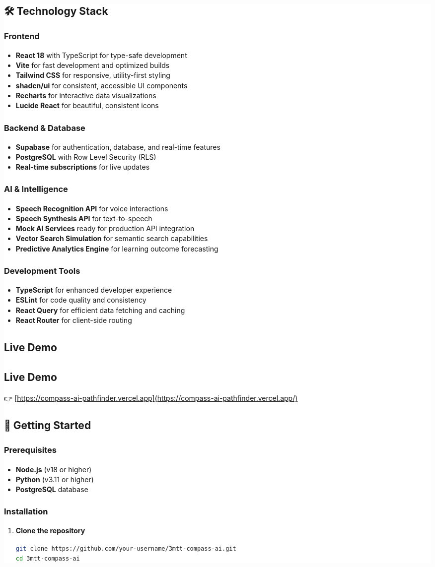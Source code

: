 ## 🛠 Technology Stack

### Frontend
- **React 18** with TypeScript for type-safe development
- **Vite** for fast development and optimized builds
- **Tailwind CSS** for responsive, utility-first styling
- **shadcn/ui** for consistent, accessible UI components
- **Recharts** for interactive data visualizations
- **Lucide React** for beautiful, consistent icons

### Backend & Database
- **Supabase** for authentication, database, and real-time features
- **PostgreSQL** with Row Level Security (RLS)
- **Real-time subscriptions** for live updates

### AI & Intelligence
- **Speech Recognition API** for voice interactions
- **Speech Synthesis API** for text-to-speech
- **Mock AI Services** ready for production API integration
- **Vector Search Simulation** for semantic search capabilities
- **Predictive Analytics Engine** for learning outcome forecasting

### Development Tools
- **TypeScript** for enhanced developer experience
- **ESLint** for code quality and consistency
- **React Query** for efficient data fetching and caching
- **React Router** for client-side routing

## Live Demo
## Live Demo

👉 [https://compass-ai-pathfinder.vercel.app](https://compass-ai-pathfinder.vercel.app/)


## 🚀 Getting Started

### Prerequisites
- **Node.js** (v18 or higher)
- **Python** (v3.11 or higher)
- **PostgreSQL** database

### Installation

1. **Clone the repository**
   ```bash
   git clone https://github.com/your-username/3mtt-compass-ai.git
   cd 3mtt-compass-ai
   ```
